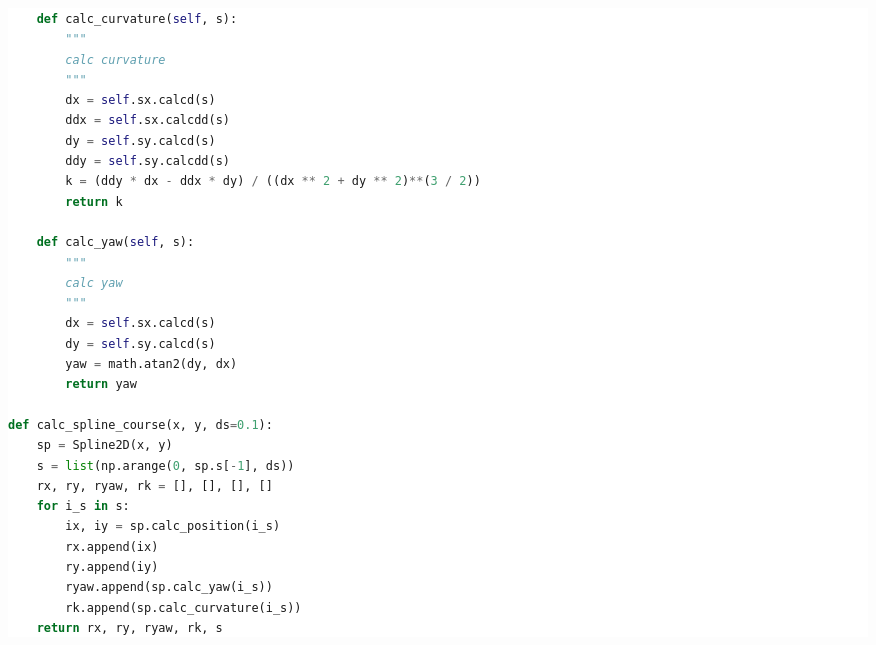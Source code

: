 ```python
    def calc_curvature(self, s):
        """
        calc curvature
        """
        dx = self.sx.calcd(s)
        ddx = self.sx.calcdd(s)
        dy = self.sy.calcd(s)
        ddy = self.sy.calcdd(s)
        k = (ddy * dx - ddx * dy) / ((dx ** 2 + dy ** 2)**(3 / 2))
        return k

    def calc_yaw(self, s):
        """
        calc yaw
        """
        dx = self.sx.calcd(s)
        dy = self.sy.calcd(s)
        yaw = math.atan2(dy, dx)
        return yaw

def calc_spline_course(x, y, ds=0.1):
    sp = Spline2D(x, y)
    s = list(np.arange(0, sp.s[-1], ds))
    rx, ry, ryaw, rk = [], [], [], []
    for i_s in s:
        ix, iy = sp.calc_position(i_s)
        rx.append(ix)
        ry.append(iy)
        ryaw.append(sp.calc_yaw(i_s))
        rk.append(sp.calc_curvature(i_s))
    return rx, ry, ryaw, rk, s

```


